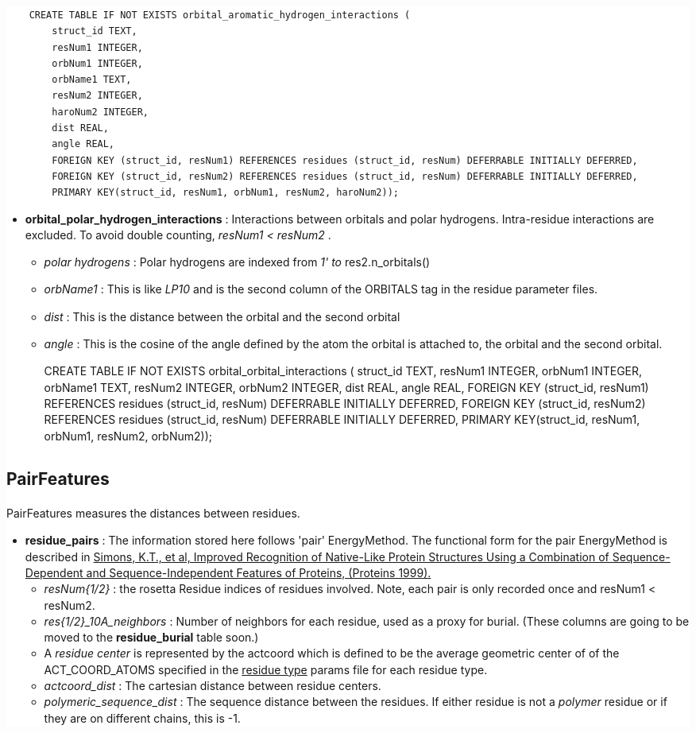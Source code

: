 

        CREATE TABLE IF NOT EXISTS orbital_aromatic_hydrogen_interactions (
            struct_id TEXT,
            resNum1 INTEGER,
            orbNum1 INTEGER,
            orbName1 TEXT,
            resNum2 INTEGER,
            haroNum2 INTEGER,
            dist REAL,
            angle REAL,
            FOREIGN KEY (struct_id, resNum1) REFERENCES residues (struct_id, resNum) DEFERRABLE INITIALLY DEFERRED,
            FOREIGN KEY (struct_id, resNum2) REFERENCES residues (struct_id, resNum) DEFERRABLE INITIALLY DEFERRED,
            PRIMARY KEY(struct_id, resNum1, orbNum1, resNum2, haroNum2));

-   **orbital\_polar\_hydrogen\_interactions** : Interactions between orbitals and polar hydrogens. Intra-residue interactions are excluded. To avoid double counting, *resNum1 \< resNum2* .
    -   *polar hydrogens* : Polar hydrogens are indexed from *1' to* res2.n\_orbitals()
    -   *orbName1* : This is like *LP10* and is the second column of the ORBITALS tag in the residue parameter files.
    -   *dist* : This is the distance between the orbital and the second orbital
    -   *angle* : This is the cosine of the angle defined by the atom the orbital is attached to, the orbital and the second orbital.



        CREATE TABLE IF NOT EXISTS orbital_orbital_interactions (
            struct_id TEXT,
            resNum1 INTEGER,
            orbNum1 INTEGER,
            orbName1 TEXT,
            resNum2 INTEGER,
            orbNum2 INTEGER,
            dist REAL,
            angle REAL,
            FOREIGN KEY (struct_id, resNum1) REFERENCES residues (struct_id, resNum) DEFERRABLE INITIALLY DEFERRED,
            FOREIGN KEY (struct_id, resNum2) REFERENCES residues (struct_id, resNum) DEFERRABLE INITIALLY DEFERRED,
            PRIMARY KEY(struct_id, resNum1, orbNum1, resNum2, orbNum2));

PairFeatures
------------

PairFeatures measures the distances between residues.

-   **residue\_pairs** : The information stored here follows 'pair' EnergyMethod. The functional form for the pair EnergyMethod is described in [Simons, K.T., et al, Improved Recognition of Native-Like Protein Structures Using a Combination of Sequence-Dependent and Sequence-Independent Features of Proteins, (Proteins 1999).](http://www.ncbi.nlm.nih.gov/pubmed/10336385,)
    -   *resNum{1/2}* : the rosetta Residue indices of residues involved. Note, each pair is only recorded once and resNum1 \< resNum2.
    -   *res{1/2}\_10A\_neighbors* : Number of neighbors for each residue, used as a proxy for burial. (These columns are going to be moved to the **residue\_burial** table soon.)
	-   A *residue center* is represented by the actcoord which is defined to be the average geometric center of of the ACT\_COORD\_ATOMS specified in the [residue type](Glossary#residuetype) params file for each residue type.
    -   *actcoord\_dist* : The cartesian distance between residue centers.
    -   *polymeric\_sequence\_dist* : The sequence distance between the residues. If either residue is not a *polymer* residue or if they are on different chains, this is -1.
